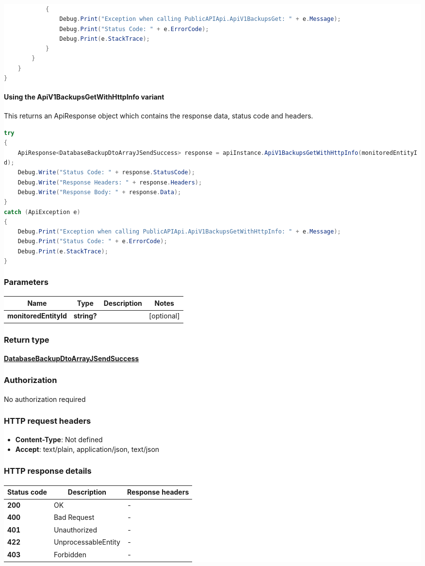 ```csharp
            {
                Debug.Print("Exception when calling PublicAPIApi.ApiV1BackupsGet: " + e.Message);
                Debug.Print("Status Code: " + e.ErrorCode);
                Debug.Print(e.StackTrace);
            }
        }
    }
}
```

#### Using the ApiV1BackupsGetWithHttpInfo variant
This returns an ApiResponse object which contains the response data, status code and headers.

```csharp
try
{
    ApiResponse<DatabaseBackupDtoArrayJSendSuccess> response = apiInstance.ApiV1BackupsGetWithHttpInfo(monitoredEntityId);
    Debug.Write("Status Code: " + response.StatusCode);
    Debug.Write("Response Headers: " + response.Headers);
    Debug.Write("Response Body: " + response.Data);
}
catch (ApiException e)
{
    Debug.Print("Exception when calling PublicAPIApi.ApiV1BackupsGetWithHttpInfo: " + e.Message);
    Debug.Print("Status Code: " + e.ErrorCode);
    Debug.Print(e.StackTrace);
}
```

### Parameters

| Name | Type | Description | Notes |
|------|------|-------------|-------|
| **monitoredEntityId** | **string?** |  | [optional]  |

### Return type

[**DatabaseBackupDtoArrayJSendSuccess**](DatabaseBackupDtoArrayJSendSuccess.md)

### Authorization

No authorization required

### HTTP request headers

 - **Content-Type**: Not defined
 - **Accept**: text/plain, application/json, text/json


### HTTP response details
| Status code | Description | Response headers |
|-------------|-------------|------------------|
| **200** | OK |  -  |
| **400** | Bad Request |  -  |
| **401** | Unauthorized |  -  |
| **422** | UnprocessableEntity |  -  |
| **403** | Forbidden |  -  |
